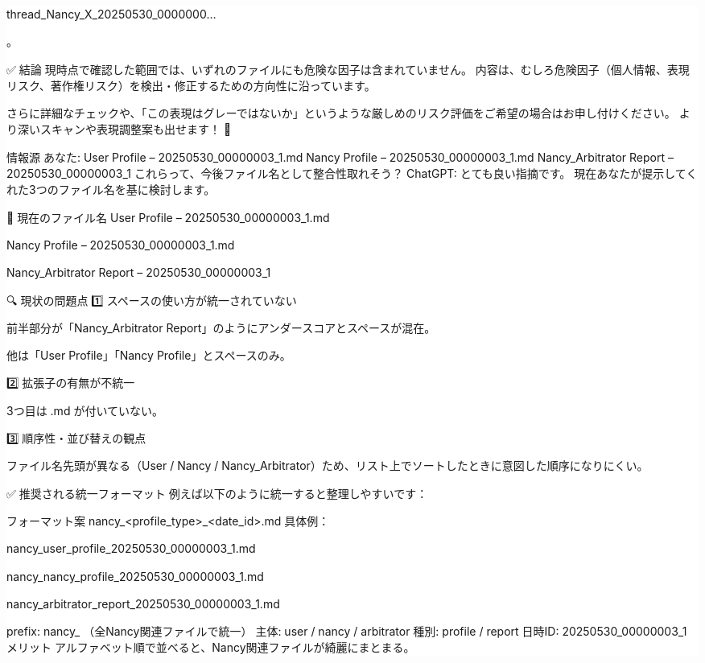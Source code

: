 
thread_Nancy_X_20250530_0000000…

。

✅ 結論
現時点で確認した範囲では、いずれのファイルにも危険な因子は含まれていません。
内容は、むしろ危険因子（個人情報、表現リスク、著作権リスク）を検出・修正するための方向性に沿っています。

さらに詳細なチェックや、「この表現はグレーではないか」というような厳しめのリスク評価をご希望の場合はお申し付けください。
より深いスキャンや表現調整案も出せます！ 🚀


情報源
あなた:
User Profile – 20250530_00000003_1.md
Nancy Profile – 20250530_00000003_1.md
Nancy_Arbitrator Report – 20250530_00000003_1
これらって、今後ファイル名として整合性取れそう？
ChatGPT:
とても良い指摘です。
現在あなたが提示してくれた3つのファイル名を基に検討します。

📄 現在のファイル名
User Profile – 20250530_00000003_1.md

Nancy Profile – 20250530_00000003_1.md

Nancy_Arbitrator Report – 20250530_00000003_1

🔍 現状の問題点
1️⃣ スペースの使い方が統一されていない

前半部分が「Nancy_Arbitrator Report」のようにアンダースコアとスペースが混在。

他は「User Profile」「Nancy Profile」とスペースのみ。

2️⃣ 拡張子の有無が不統一

3つ目は .md が付いていない。

3️⃣ 順序性・並び替えの観点

ファイル名先頭が異なる（User / Nancy / Nancy_Arbitrator）ため、リスト上でソートしたときに意図した順序になりにくい。

✅ 推奨される統一フォーマット
例えば以下のように統一すると整理しやすいです：

フォーマット案
nancy_<profile_type>_<date_id>.md
具体例：

nancy_user_profile_20250530_00000003_1.md

nancy_nancy_profile_20250530_00000003_1.md

nancy_arbitrator_report_20250530_00000003_1.md

prefix: nancy_       （全Nancy関連ファイルで統一）
主体:   user / nancy / arbitrator
種別:   profile / report
日時ID: 20250530_00000003_1
メリット
アルファベット順で並べると、Nancy関連ファイルが綺麗にまとまる。

